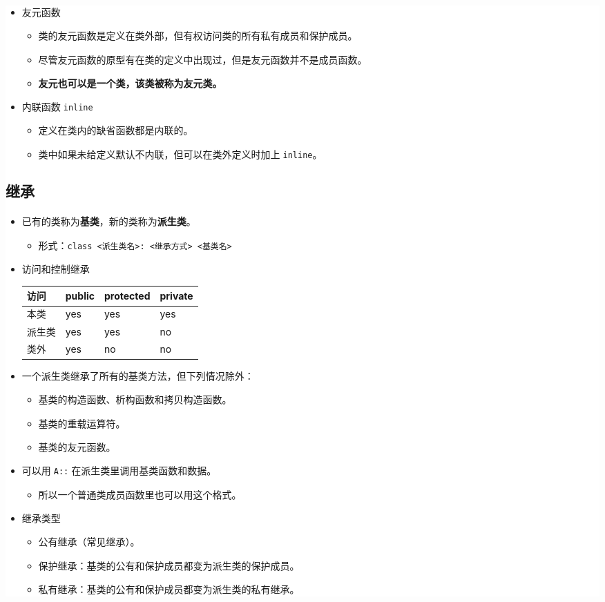 

+ 友元函数

	- 类的友元函数是定义在类外部，但有权访问类的所有私有成员和保护成员。

	- 尽管友元函数的原型有在类的定义中出现过，但是友元函数并不是成员函数。

	- **友元也可以是一个类，该类被称为友元类。**



+ 内联函数 `inline`

	- 定义在类内的缺省函数都是内联的。

	- 类中如果未给定义默认不内联，但可以在类外定义时加上 `inline`。



## 继承



+ 已有的类称为**基类**，新的类称为**派生类**。

	- 形式：`class <派生类名>: <继承方式> <基类名>`



+ 访问和控制继承

	|访问|public|protected|private|
    |---|------|---------|-------|
    |本类|yes|yes|yes|
    |派生类|yes|yes|no|
    |类外|yes|no|no|



+ 一个派生类继承了所有的基类方法，但下列情况除外：

	- 基类的构造函数、析构函数和拷贝构造函数。

	- 基类的重载运算符。

	- 基类的友元函数。



+ 可以用 `A::` 在派生类里调用基类函数和数据。

	- 所以一个普通类成员函数里也可以用这个格式。



+ 继承类型

	- 公有继承（常见继承）。

	- 保护继承：基类的公有和保护成员都变为派生类的保护成员。

	- 私有继承：基类的公有和保护成员都变为派生类的私有继承。


